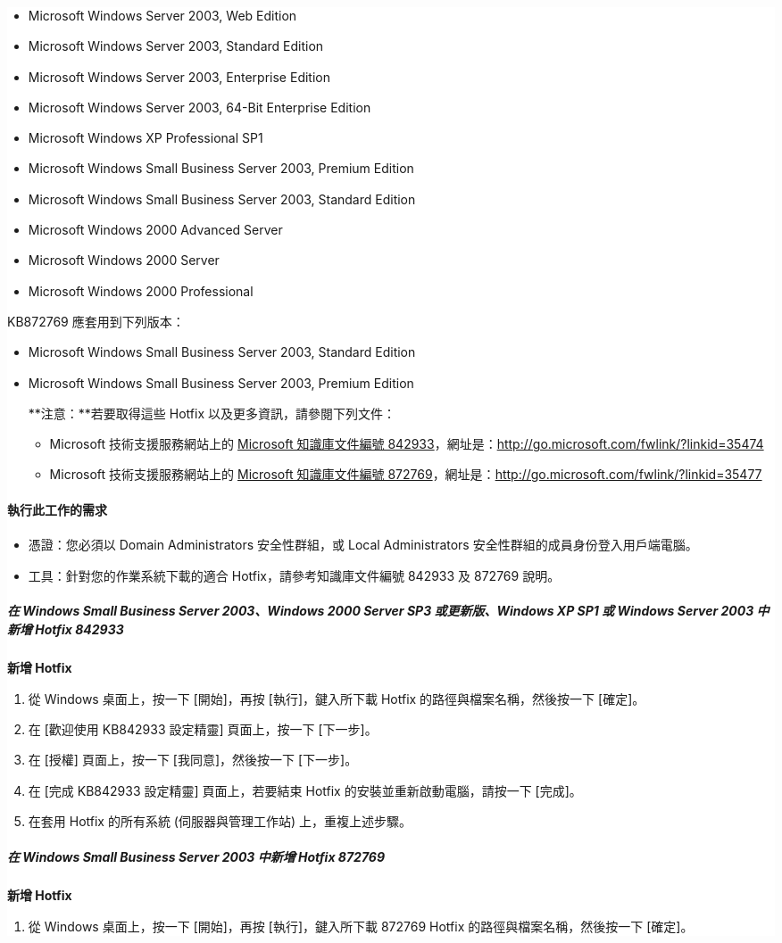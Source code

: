 -   Microsoft Windows Server 2003, Web Edition

-   Microsoft Windows Server 2003, Standard Edition

-   Microsoft Windows Server 2003, Enterprise Edition

-   Microsoft Windows Server 2003, 64-Bit Enterprise Edition

-   Microsoft Windows XP Professional SP1

-   Microsoft Windows Small Business Server 2003, Premium Edition

-   Microsoft Windows Small Business Server 2003, Standard Edition

-   Microsoft Windows 2000 Advanced Server

-   Microsoft Windows 2000 Server

-   Microsoft Windows 2000 Professional

KB872769 應套用到下列版本：

-   Microsoft Windows Small Business Server 2003, Standard Edition

-   Microsoft Windows Small Business Server 2003, Premium Edition

    **注意：**若要取得這些 Hotfix 以及更多資訊，請參閱下列文件：

    -   Microsoft 技術支援服務網站上的 [Microsoft 知識庫文件編號 842933](http://go.microsoft.com/fwlink/?linkid=35474)，網址是：http://go.microsoft.com/fwlink/?linkid=35474

    -   Microsoft 技術支援服務網站上的 [Microsoft 知識庫文件編號 872769](http://go.microsoft.com/fwlink/?linkid=35477)，網址是：http://go.microsoft.com/fwlink/?linkid=35477

#### 執行此工作的需求

-   憑證：您必須以 Domain Administrators 安全性群組，或 Local Administrators 安全性群組的成員身份登入用戶端電腦。

-   工具：針對您的作業系統下載的適合 Hotfix，請參考知識庫文件編號 842933 及 872769 說明。

##### 在 Windows Small Business Server 2003、Windows 2000 Server SP3 或更新版、Windows XP SP1 或 Windows Server 2003 中新增 Hotfix 842933

**新增 Hotfix**

1.  從 Windows 桌面上，按一下 \[開始\]，再按 \[執行\]，鍵入所下載 Hotfix 的路徑與檔案名稱，然後按一下 \[確定\]。

2.  在 \[歡迎使用 KB842933 設定精靈\] 頁面上，按一下 \[下一步\]。

3.  在 \[授權\] 頁面上，按一下 \[我同意\]，然後按一下 \[下一步\]。

4.  在 \[完成 KB842933 設定精靈\] 頁面上，若要結束 Hotfix 的安裝並重新啟動電腦，請按一下 \[完成\]。

5.  在套用 Hotfix 的所有系統 (伺服器與管理工作站) 上，重複上述步驟。

##### 在 Windows Small Business Server 2003 中新增 Hotfix 872769

**新增 Hotfix**

1.  從 Windows 桌面上，按一下 \[開始\]，再按 \[執行\]，鍵入所下載 872769 Hotfix 的路徑與檔案名稱，然後按一下 \[確定\]。
